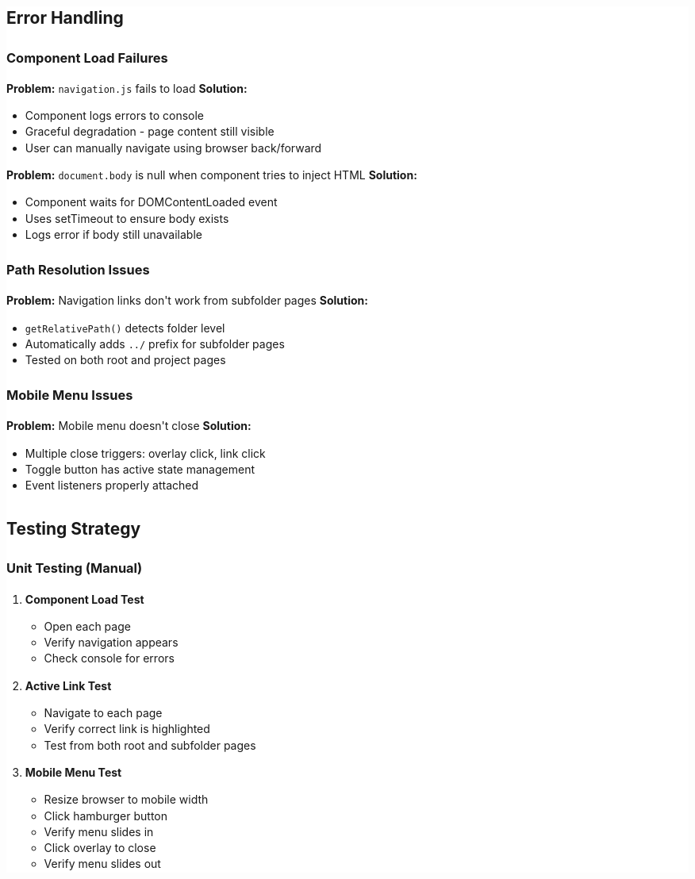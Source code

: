 ## Error Handling

### Component Load Failures

**Problem:** `navigation.js` fails to load
**Solution:** 
- Component logs errors to console
- Graceful degradation - page content still visible
- User can manually navigate using browser back/forward

**Problem:** `document.body` is null when component tries to inject HTML
**Solution:**
- Component waits for DOMContentLoaded event
- Uses setTimeout to ensure body exists
- Logs error if body still unavailable

### Path Resolution Issues

**Problem:** Navigation links don't work from subfolder pages
**Solution:**
- `getRelativePath()` detects folder level
- Automatically adds `../` prefix for subfolder pages
- Tested on both root and project pages

### Mobile Menu Issues

**Problem:** Mobile menu doesn't close
**Solution:**
- Multiple close triggers: overlay click, link click
- Toggle button has active state management
- Event listeners properly attached

## Testing Strategy

### Unit Testing (Manual)
1. **Component Load Test**
   - Open each page
   - Verify navigation appears
   - Check console for errors

2. **Active Link Test**
   - Navigate to each page
   - Verify correct link is highlighted
   - Test from both root and subfolder pages

3. **Mobile Menu Test**
   - Resize browser to mobile width
   - Click hamburger button
   - Verify menu slides in
   - Click overlay to close
   - Verify menu slides out
